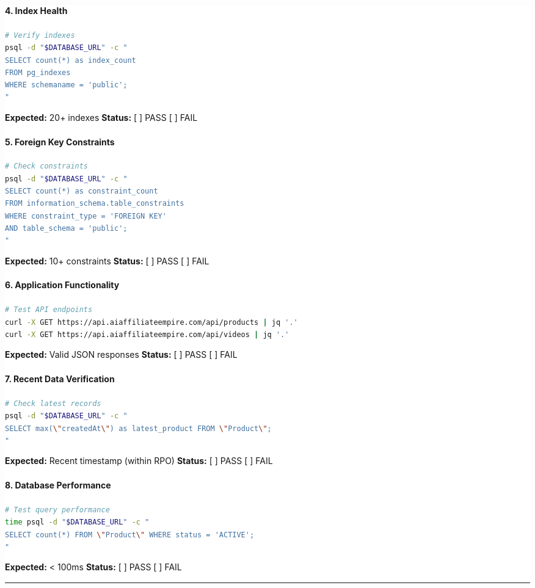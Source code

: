 #### 4. Index Health
```bash
# Verify indexes
psql -d "$DATABASE_URL" -c "
SELECT count(*) as index_count
FROM pg_indexes
WHERE schemaname = 'public';
"
```
**Expected:** 20+ indexes
**Status:** [ ] PASS [ ] FAIL

#### 5. Foreign Key Constraints
```bash
# Check constraints
psql -d "$DATABASE_URL" -c "
SELECT count(*) as constraint_count
FROM information_schema.table_constraints
WHERE constraint_type = 'FOREIGN KEY'
AND table_schema = 'public';
"
```
**Expected:** 10+ constraints
**Status:** [ ] PASS [ ] FAIL

#### 6. Application Functionality
```bash
# Test API endpoints
curl -X GET https://api.aiaffiliateempire.com/api/products | jq '.'
curl -X GET https://api.aiaffiliateempire.com/api/videos | jq '.'
```
**Expected:** Valid JSON responses
**Status:** [ ] PASS [ ] FAIL

#### 7. Recent Data Verification
```bash
# Check latest records
psql -d "$DATABASE_URL" -c "
SELECT max(\"createdAt\") as latest_product FROM \"Product\";
"
```
**Expected:** Recent timestamp (within RPO)
**Status:** [ ] PASS [ ] FAIL

#### 8. Database Performance
```bash
# Test query performance
time psql -d "$DATABASE_URL" -c "
SELECT count(*) FROM \"Product\" WHERE status = 'ACTIVE';
"
```
**Expected:** < 100ms
**Status:** [ ] PASS [ ] FAIL

---